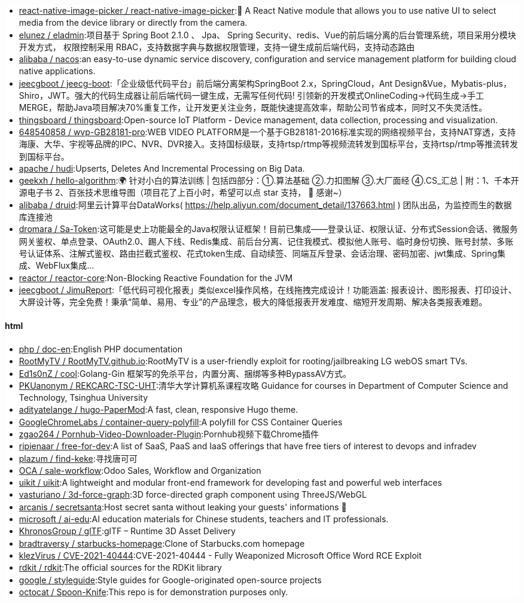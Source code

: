 * [react-native-image-picker / react-native-image-picker](https://github.com/react-native-image-picker/react-native-image-picker):🌄 A React Native module that allows you to use native UI to select media from the device library or directly from the camera.
* [elunez / eladmin](https://github.com/elunez/eladmin):项目基于 Spring Boot 2.1.0 、 Jpa、 Spring Security、redis、Vue的前后端分离的后台管理系统，项目采用分模块开发方式， 权限控制采用 RBAC，支持数据字典与数据权限管理，支持一键生成前后端代码，支持动态路由
* [alibaba / nacos](https://github.com/alibaba/nacos):an easy-to-use dynamic service discovery, configuration and service management platform for building cloud native applications.
* [jeecgboot / jeecg-boot](https://github.com/jeecgboot/jeecg-boot):「企业级低代码平台」前后端分离架构SpringBoot 2.x，SpringCloud，Ant Design&Vue，Mybatis-plus，Shiro，JWT。强大的代码生成器让前后端代码一键生成，无需写任何代码! 引领新的开发模式OnlineCoding->代码生成->手工MERGE，帮助Java项目解决70%重复工作，让开发更关注业务，既能快速提高效率，帮助公司节省成本，同时又不失灵活性。
* [thingsboard / thingsboard](https://github.com/thingsboard/thingsboard):Open-source IoT Platform - Device management, data collection, processing and visualization.
* [648540858 / wvp-GB28181-pro](https://github.com/648540858/wvp-GB28181-pro):WEB VIDEO PLATFORM是一个基于GB28181-2016标准实现的网络视频平台，支持NAT穿透，支持海康、大华、宇视等品牌的IPC、NVR、DVR接入。支持国标级联，支持rtsp/rtmp等视频流转发到国标平台，支持rtsp/rtmp等推流转发到国标平台。
* [apache / hudi](https://github.com/apache/hudi):Upserts, Deletes And Incremental Processing on Big Data.
* [geekxh / hello-algorithm](https://github.com/geekxh/hello-algorithm):🌍 针对小白的算法训练 | 包括四部分：①.算法基础 ②.力扣图解 ③.大厂面经 ④.CS_汇总 | 附：1、千本开源电子书 2、百张技术思维导图（项目花了上百小时，希望可以点 star 支持， 🌹 感谢~）
* [alibaba / druid](https://github.com/alibaba/druid):阿里云计算平台DataWorks( https://help.aliyun.com/document_detail/137663.html ) 团队出品，为监控而生的数据库连接池
* [dromara / Sa-Token](https://github.com/dromara/Sa-Token):这可能是史上功能最全的Java权限认证框架！目前已集成——登录认证、权限认证、分布式Session会话、微服务网关鉴权、单点登录、OAuth2.0、踢人下线、Redis集成、前后台分离、记住我模式、模拟他人账号、临时身份切换、账号封禁、多账号认证体系、注解式鉴权、路由拦截式鉴权、花式token生成、自动续签、同端互斥登录、会话治理、密码加密、jwt集成、Spring集成、WebFlux集成...
* [reactor / reactor-core](https://github.com/reactor/reactor-core):Non-Blocking Reactive Foundation for the JVM
* [jeecgboot / JimuReport](https://github.com/jeecgboot/JimuReport):「低代码可视化报表」类似excel操作风格，在线拖拽完成设计！功能涵盖: 报表设计、图形报表、打印设计、大屏设计等，完全免费！秉承“简单、易用、专业”的产品理念，极大的降低报表开发难度、缩短开发周期、解决各类报表难题。

#### html
* [php / doc-en](https://github.com/php/doc-en):English PHP documentation
* [RootMyTV / RootMyTV.github.io](https://github.com/RootMyTV/RootMyTV.github.io):RootMyTV is a user-friendly exploit for rooting/jailbreaking LG webOS smart TVs.
* [Ed1s0nZ / cool](https://github.com/Ed1s0nZ/cool):Golang-Gin 框架写的免杀平台，内置分离、捆绑等多种BypassAV方式。
* [PKUanonym / REKCARC-TSC-UHT](https://github.com/PKUanonym/REKCARC-TSC-UHT):清华大学计算机系课程攻略 Guidance for courses in Department of Computer Science and Technology, Tsinghua University
* [adityatelange / hugo-PaperMod](https://github.com/adityatelange/hugo-PaperMod):A fast, clean, responsive Hugo theme.
* [GoogleChromeLabs / container-query-polyfill](https://github.com/GoogleChromeLabs/container-query-polyfill):A polyfill for CSS Container Queries
* [zgao264 / Pornhub-Video-Downloader-Plugin](https://github.com/zgao264/Pornhub-Video-Downloader-Plugin):Pornhub视频下载Chrome插件
* [ripienaar / free-for-dev](https://github.com/ripienaar/free-for-dev):A list of SaaS, PaaS and IaaS offerings that have free tiers of interest to devops and infradev
* [plazum / find-keke](https://github.com/plazum/find-keke):寻找唐可可
* [OCA / sale-workflow](https://github.com/OCA/sale-workflow):Odoo Sales, Workflow and Organization
* [uikit / uikit](https://github.com/uikit/uikit):A lightweight and modular front-end framework for developing fast and powerful web interfaces
* [vasturiano / 3d-force-graph](https://github.com/vasturiano/3d-force-graph):3D force-directed graph component using ThreeJS/WebGL
* [arcanis / secretsanta](https://github.com/arcanis/secretsanta):Host secret santa without leaking your guests' informations 🎄
* [microsoft / ai-edu](https://github.com/microsoft/ai-edu):AI education materials for Chinese students, teachers and IT professionals.
* [KhronosGroup / glTF](https://github.com/KhronosGroup/glTF):glTF – Runtime 3D Asset Delivery
* [bradtraversy / starbucks-homepage](https://github.com/bradtraversy/starbucks-homepage):Clone of Starbucks.com homepage
* [klezVirus / CVE-2021-40444](https://github.com/klezVirus/CVE-2021-40444):CVE-2021-40444 - Fully Weaponized Microsoft Office Word RCE Exploit
* [rdkit / rdkit](https://github.com/rdkit/rdkit):The official sources for the RDKit library
* [google / styleguide](https://github.com/google/styleguide):Style guides for Google-originated open-source projects
* [octocat / Spoon-Knife](https://github.com/octocat/Spoon-Knife):This repo is for demonstration purposes only.